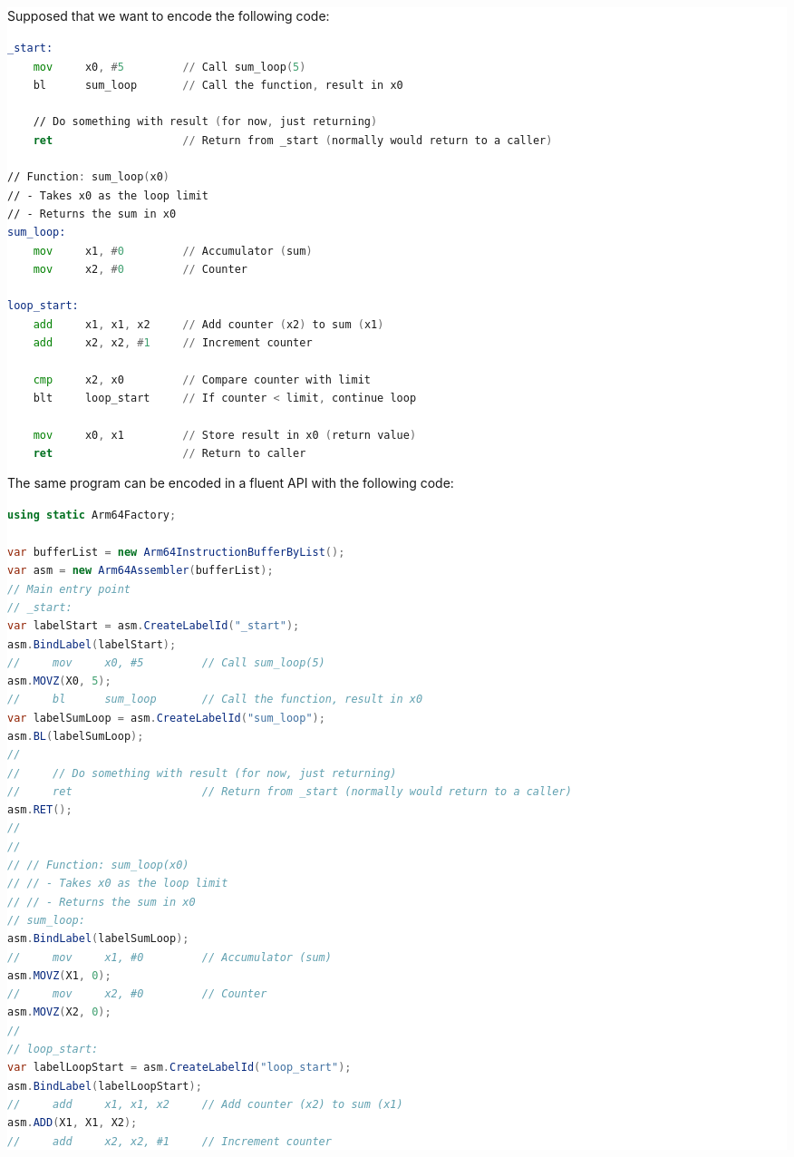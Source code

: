 Supposed that we want to encode the following code:
```asm
_start:
    mov     x0, #5         // Call sum_loop(5)
    bl      sum_loop       // Call the function, result in x0

    // Do something with result (for now, just returning)
    ret                    // Return from _start (normally would return to a caller)

// Function: sum_loop(x0)
// - Takes x0 as the loop limit
// - Returns the sum in x0
sum_loop:
    mov     x1, #0         // Accumulator (sum)
    mov     x2, #0         // Counter

loop_start:
    add     x1, x1, x2     // Add counter (x2) to sum (x1)
    add     x2, x2, #1     // Increment counter

    cmp     x2, x0         // Compare counter with limit
    blt     loop_start     // If counter < limit, continue loop

    mov     x0, x1         // Store result in x0 (return value)
    ret                    // Return to caller
```

The same program can be encoded in a fluent API with the following code:

```c#
using static Arm64Factory;

var bufferList = new Arm64InstructionBufferByList();
var asm = new Arm64Assembler(bufferList);
// Main entry point
// _start:
var labelStart = asm.CreateLabelId("_start");
asm.BindLabel(labelStart);
//     mov     x0, #5         // Call sum_loop(5)
asm.MOVZ(X0, 5);
//     bl      sum_loop       // Call the function, result in x0
var labelSumLoop = asm.CreateLabelId("sum_loop");
asm.BL(labelSumLoop);
// 
//     // Do something with result (for now, just returning)
//     ret                    // Return from _start (normally would return to a caller)
asm.RET();
// 
// 
// // Function: sum_loop(x0)
// // - Takes x0 as the loop limit
// // - Returns the sum in x0
// sum_loop:
asm.BindLabel(labelSumLoop);
//     mov     x1, #0         // Accumulator (sum)
asm.MOVZ(X1, 0);
//     mov     x2, #0         // Counter
asm.MOVZ(X2, 0);
// 
// loop_start:
var labelLoopStart = asm.CreateLabelId("loop_start");
asm.BindLabel(labelLoopStart);
//     add     x1, x1, x2     // Add counter (x2) to sum (x1)
asm.ADD(X1, X1, X2);
//     add     x2, x2, #1     // Increment counter
```